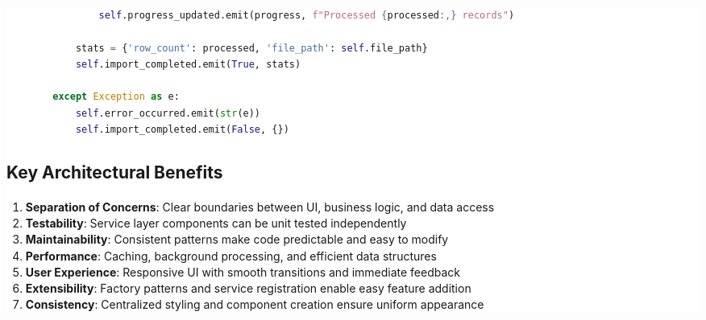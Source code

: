 ```python
                self.progress_updated.emit(progress, f"Processed {processed:,} records")
            
            stats = {'row_count': processed, 'file_path': self.file_path}
            self.import_completed.emit(True, stats)
            
        except Exception as e:
            self.error_occurred.emit(str(e))
            self.import_completed.emit(False, {})
```

## Key Architectural Benefits

1. **Separation of Concerns**: Clear boundaries between UI, business logic, and data access
2. **Testability**: Service layer components can be unit tested independently
3. **Maintainability**: Consistent patterns make code predictable and easy to modify
4. **Performance**: Caching, background processing, and efficient data structures
5. **User Experience**: Responsive UI with smooth transitions and immediate feedback
6. **Extensibility**: Factory patterns and service registration enable easy feature addition
7. **Consistency**: Centralized styling and component creation ensure uniform appearance